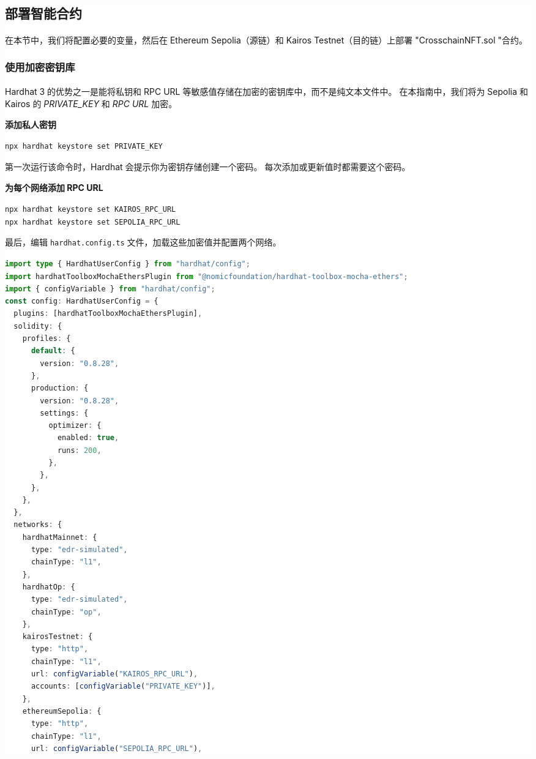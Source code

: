 ## 部署智能合约

在本节中，我们将配置必要的变量，然后在 Ethereum Sepolia（源链）和 Kairos Testnet（目的链）上部署 "CrosschainNFT.sol "合约。

### 使用加密密钥库

Hardhat 3 的优势之一是能将私钥和 RPC URL 等敏感值存储在加密的密钥库中，而不是纯文本文件中。 在本指南中，我们将为 Sepolia 和 Kairos 的 _PRIVATE_KEY_ 和 _RPC URL_ 加密。

**添加私人密钥**

```bash
npx hardhat keystore set PRIVATE_KEY
```

第一次运行该命令时，Hardhat 会提示你为密钥存储创建一个密码。 每次添加或更新值时都需要这个密码。

**为每个网络添加 RPC URL**

```bash
npx hardhat keystore set KAIROS_RPC_URL
npx hardhat keystore set SEPOLIA_RPC_URL
```

最后，编辑 `hardhat.config.ts` 文件，加载这些加密值并配置两个网络。

```typescript
import type { HardhatUserConfig } from "hardhat/config";
import hardhatToolboxMochaEthersPlugin from "@nomicfoundation/hardhat-toolbox-mocha-ethers";
import { configVariable } from "hardhat/config";
const config: HardhatUserConfig = {
  plugins: [hardhatToolboxMochaEthersPlugin],
  solidity: {
    profiles: {
      default: {
        version: "0.8.28",
      },
      production: {
        version: "0.8.28",
        settings: {
          optimizer: {
            enabled: true,
            runs: 200,
          },
        },
      },
    },
  },
  networks: {
    hardhatMainnet: {
      type: "edr-simulated",
      chainType: "l1",
    },
    hardhatOp: {
      type: "edr-simulated",
      chainType: "op",
    },
    kairosTestnet: {
      type: "http",
      chainType: "l1",
      url: configVariable("KAIROS_RPC_URL"),
      accounts: [configVariable("PRIVATE_KEY")],
    },
    ethereumSepolia: {
      type: "http",
      chainType: "l1",
      url: configVariable("SEPOLIA_RPC_URL"),
```